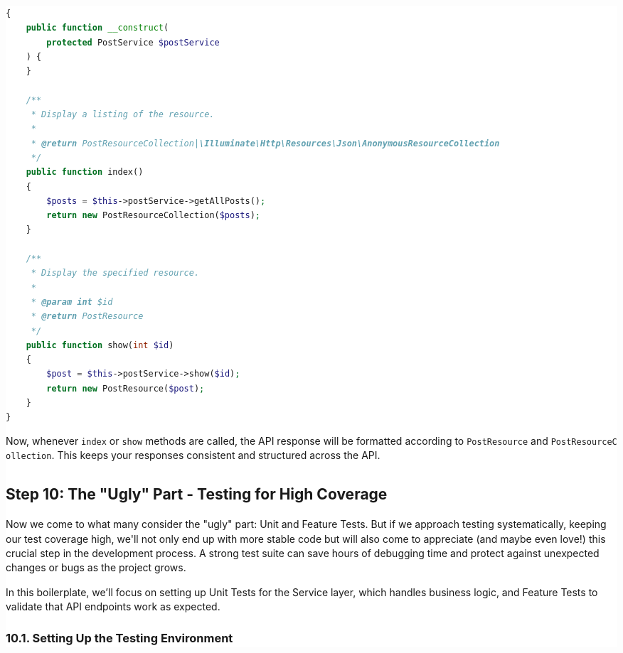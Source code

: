 ```php
{
    public function __construct(
        protected PostService $postService
    ) {
    }

    /**
     * Display a listing of the resource.
     *
     * @return PostResourceCollection|\Illuminate\Http\Resources\Json\AnonymousResourceCollection
     */
    public function index()
    {
        $posts = $this->postService->getAllPosts();
        return new PostResourceCollection($posts);
    }

    /**
     * Display the specified resource.
     *
     * @param int $id
     * @return PostResource
     */
    public function show(int $id)
    {
        $post = $this->postService->show($id);
        return new PostResource($post);
    }
}

```

Now, whenever `index` or `show` methods are called, the API response will be formatted according to `PostResource` and
`PostResourceCollection`. This keeps your responses consistent and structured across the API.

## Step 10: The "Ugly" Part - Testing for High Coverage

Now we come to what many consider the "ugly" part: Unit and Feature Tests. But if we approach testing systematically,
keeping our test coverage high, we'll not only end up with more stable code but will also come to appreciate (and maybe
even love!) this crucial step in the development process. A strong test suite can save hours of debugging time and
protect against unexpected changes or bugs as the project grows.

In this boilerplate, we’ll focus on setting up Unit Tests for the Service layer, which handles business logic, and
Feature Tests to validate that API endpoints work as expected.

### 10.1. Setting Up the Testing Environment
